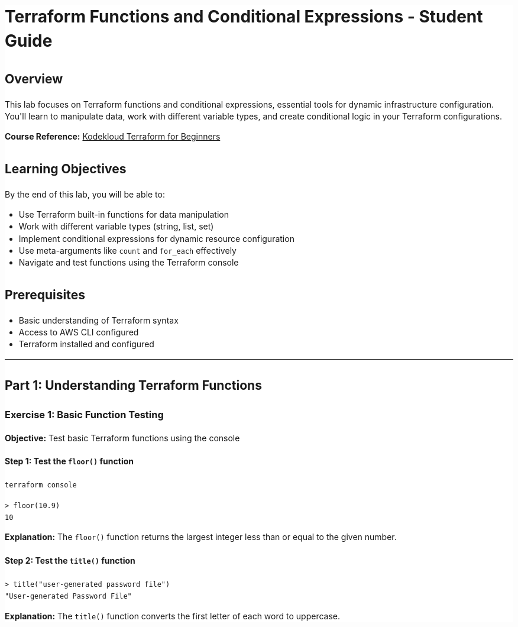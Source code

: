 # Terraform Functions and Conditional Expressions - Student Guide

## Overview
This lab focuses on Terraform functions and conditional expressions, essential tools for dynamic infrastructure configuration. You'll learn to manipulate data, work with different variable types, and create conditional logic in your Terraform configurations.

**Course Reference:** [Kodekloud Terraform for Beginners](https://learn.kodekloud.com/user/courses/udemy-labs-terraform-for-beginners)

## Learning Objectives
By the end of this lab, you will be able to:
- Use Terraform built-in functions for data manipulation
- Work with different variable types (string, list, set)
- Implement conditional expressions for dynamic resource configuration
- Use meta-arguments like `count` and `for_each` effectively
- Navigate and test functions using the Terraform console

## Prerequisites
- Basic understanding of Terraform syntax
- Access to AWS CLI configured
- Terraform installed and configured

---

## Part 1: Understanding Terraform Functions

### Exercise 1: Basic Function Testing
**Objective:** Test basic Terraform functions using the console

#### Step 1: Test the `floor()` function
```bash
terraform console
```
```hcl
> floor(10.9)
10
```
**Explanation:** The `floor()` function returns the largest integer less than or equal to the given number.

#### Step 2: Test the `title()` function
```hcl
> title("user-generated password file")
"User-generated Password File"
```
**Explanation:** The `title()` function converts the first letter of each word to uppercase.
